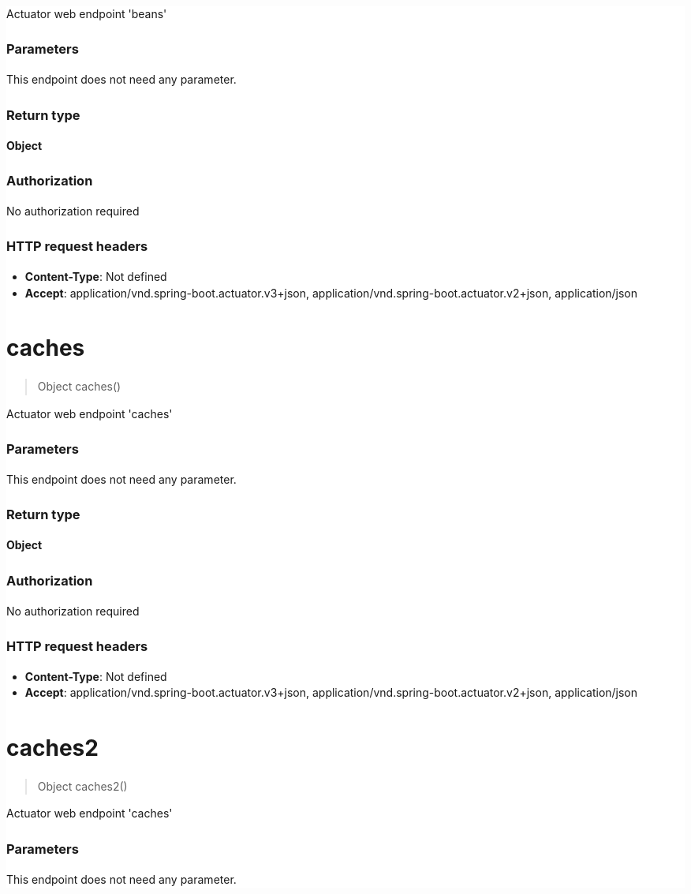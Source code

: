 Actuator web endpoint &#39;beans&#39;

### Parameters
This endpoint does not need any parameter.

### Return type

**Object**

### Authorization

No authorization required

### HTTP request headers

- **Content-Type**: Not defined
- **Accept**: application/vnd.spring-boot.actuator.v3+json, application/vnd.spring-boot.actuator.v2+json, application/json

<a name="caches"></a>
# **caches**
> Object caches()

Actuator web endpoint &#39;caches&#39;

### Parameters
This endpoint does not need any parameter.

### Return type

**Object**

### Authorization

No authorization required

### HTTP request headers

- **Content-Type**: Not defined
- **Accept**: application/vnd.spring-boot.actuator.v3+json, application/vnd.spring-boot.actuator.v2+json, application/json

<a name="caches2"></a>
# **caches2**
> Object caches2()

Actuator web endpoint &#39;caches&#39;

### Parameters
This endpoint does not need any parameter.
